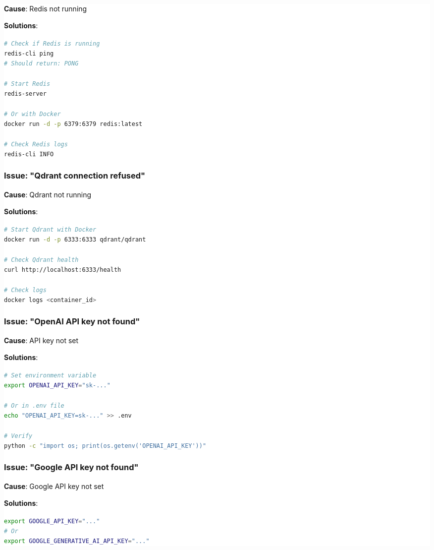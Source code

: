 **Cause**: Redis not running

**Solutions**:
```bash
# Check if Redis is running
redis-cli ping
# Should return: PONG

# Start Redis
redis-server

# Or with Docker
docker run -d -p 6379:6379 redis:latest

# Check Redis logs
redis-cli INFO
```

### Issue: "Qdrant connection refused"

**Cause**: Qdrant not running

**Solutions**:
```bash
# Start Qdrant with Docker
docker run -d -p 6333:6333 qdrant/qdrant

# Check Qdrant health
curl http://localhost:6333/health

# Check logs
docker logs <container_id>
```

### Issue: "OpenAI API key not found"

**Cause**: API key not set

**Solutions**:
```bash
# Set environment variable
export OPENAI_API_KEY="sk-..."

# Or in .env file
echo "OPENAI_API_KEY=sk-..." >> .env

# Verify
python -c "import os; print(os.getenv('OPENAI_API_KEY'))"
```

### Issue: "Google API key not found"

**Cause**: Google API key not set

**Solutions**:
```bash
export GOOGLE_API_KEY="..."
# Or
export GOOGLE_GENERATIVE_AI_API_KEY="..."
```
